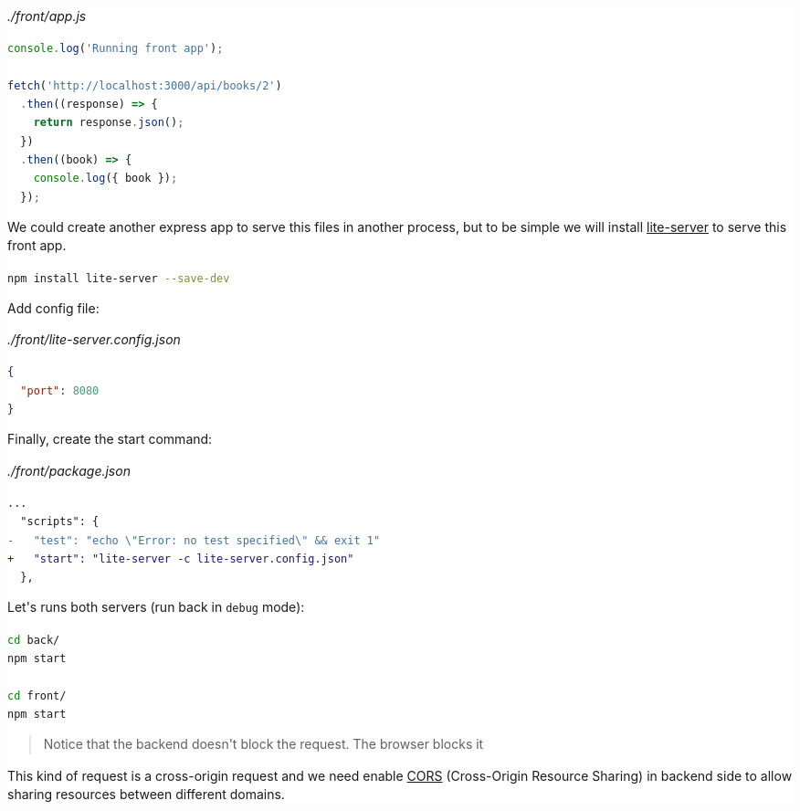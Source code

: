 _./front/app.js_

```javascript
console.log('Running front app');

fetch('http://localhost:3000/api/books/2')
  .then((response) => {
    return response.json();
  })
  .then((book) => {
    console.log({ book });
  });
```

We could create another express app to serve this files in another process, but to be simple we will install [lite-server](https://github.com/johnpapa/lite-server) to serve this front app.

```bash
npm install lite-server --save-dev
```

Add config file:

_./front/lite-server.config.json_

```json
{
  "port": 8080
}
```

Finally, create the start command:

_./front/package.json_

```diff
...
  "scripts": {
-   "test": "echo \"Error: no test specified\" && exit 1"
+   "start": "lite-server -c lite-server.config.json"
  },
```

Let's runs both servers (run back in `debug` mode):

```bash
cd back/
npm start

cd front/
npm start

```

> Notice that the backend doesn't block the request. The browser blocks it

This kind of request is a cross-origin request and we need enable [CORS](https://developer.mozilla.org/en-US/docs/Web/HTTP/CORS) (Cross-Origin Resource Sharing) in backend side to allow sharing resources between different domains.
